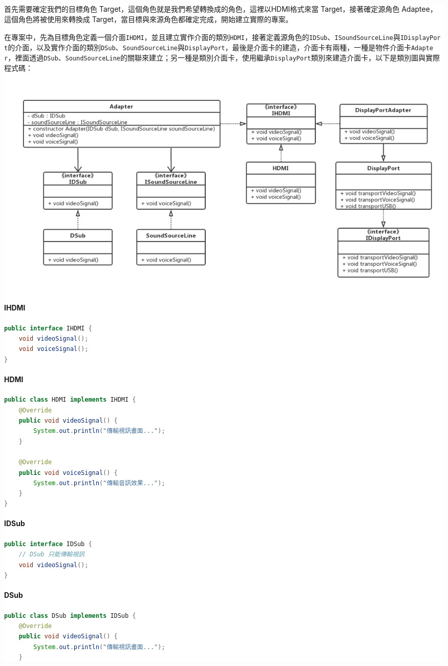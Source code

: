 首先需要確定我們的目標角色 Target，這個角色就是我們希望轉換成的角色，這裡以HDMI格式來當 Target，接著確定源角色 Adaptee，這個角色將被使用來轉換成 Target，當目標與來源角色都確定完成，開始建立實際的專案。

在專案中，先為目標角色定義一個介面`IHDMI`，並且建立實作介面的類別`HDMI`，接著定義源角色的`IDSub`、`ISoundSourceLine`與`IDisplayPort`的介面，以及實作介面的類別`DSub`、`SoundSourceLine`與`DisplayPort`，最後是介面卡的建造，介面卡有兩種，一種是物件介面卡`Adapter`，裡面透過`DSub`、`SoundSourceLine`的關聯來建立；另一種是類別介面卡，使用繼承`DisplayPort`類別來建造介面卡，以下是類別圖與實際程式碼：

![image](https://raw.githubusercontent.com/kaiwen180509/Design-Pattern-Practice/master/DesignPatterns/AdapterPattern/Picture/AdapterPatternPicture.png)

#### IHDMI
```java
public interface IHDMI {
    void videoSignal();
    void voiceSignal();
}
```
#### HDMI
```java
public class HDMI implements IHDMI {
    @Override
    public void videoSignal() {
        System.out.println("傳輸視訊畫面...");
    }

    @Override
    public void voiceSignal() {
        System.out.println("傳輸音訊效果...");
    }
}
```
#### IDSub
```java
public interface IDSub {
    // DSub 只能傳輸視訊
    void videoSignal();
}
```
#### DSub
```java
public class DSub implements IDSub {
    @Override
    public void videoSignal() {
        System.out.println("傳輸視訊畫面...");
    }
```